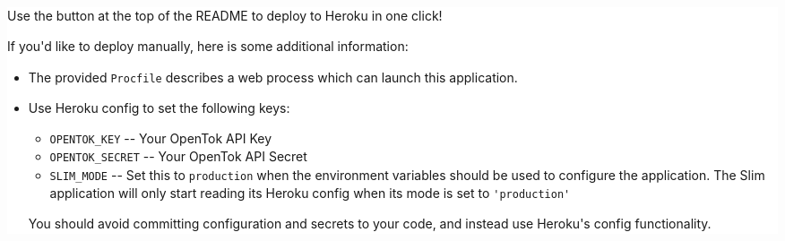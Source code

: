 Use the button at the top of the README to deploy to Heroku in one click!

If you'd like to deploy manually, here is some additional information:

*  The provided `Procfile` describes a web process which can launch this application.

*  Use Heroku config to set the following keys:

   -  `OPENTOK_KEY` -- Your OpenTok API Key
   -  `OPENTOK_SECRET` -- Your OpenTok API Secret
   -  `SLIM_MODE` -- Set this to `production` when the environment variables should be used to
      configure the application. The Slim application will only start reading its Heroku config when
      its mode is set to `'production'`

   You should avoid committing configuration and secrets to your code, and instead use Heroku's
   config functionality.
